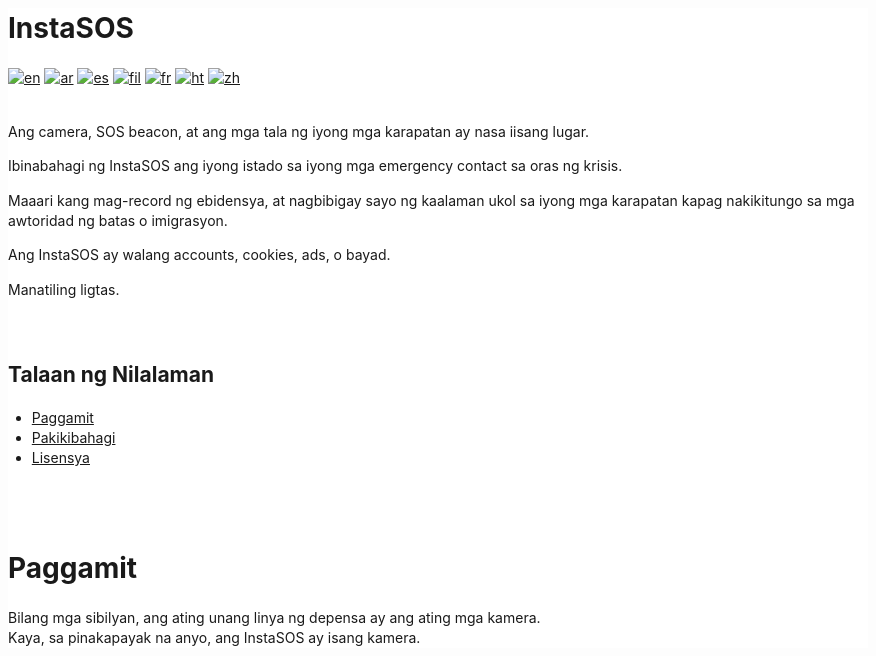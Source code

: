 # InstaSOS
[![en](https://img.shields.io/badge/lang-en-red.svg)](https://github.com/Empathetech-LLC/sos/blob/main/README.md)
[![ar](https://img.shields.io/badge/lang-ar-black.svg)](https://github.com/Empathetech-LLC/sos/blob/main/localized_readme/README.ar.md)
[![es](https://img.shields.io/badge/lang-es-gold.svg)](https://github.com/Empathetech-LLC/sos/blob/main/localized_readme/README.es.md)
[![fil](https://img.shields.io/badge/lang-fil-blue.svg)](https://github.com/Empathetech-LLC/sos/blob/main/localized_readme/README.fil.md)
[![fr](https://img.shields.io/badge/lang-fr-white.svg)](https://github.com/Empathetech-LLC/sos/blob/main/localized_readme/README.fr.md)
[![ht](https://img.shields.io/badge/lang-ht-blue.svg)](https://github.com/Empathetech-LLC/sos/blob/main/localized_readme/README.ht.md)
[![zh](https://img.shields.io/badge/lang-zh-red.svg)](https://github.com/Empathetech-LLC/sos/blob/main/localized_readme/README.zh.md)

<br>Ang camera, SOS beacon, at ang mga tala ng iyong mga karapatan ay nasa iisang lugar.

Ibinabahagi ng InstaSOS ang iyong istado sa iyong mga emergency contact sa oras ng krisis.

Maaari kang mag-record ng ebidensya, at nagbibigay sayo ng kaalaman ukol sa iyong mga karapatan kapag nakikitungo sa mga awtoridad ng batas o imigrasyon.

Ang InstaSOS ay walang accounts, cookies, ads, o bayad.

Manatiling ligtas.

## <br>Talaan ng Nilalaman

* [Paggamit](#paggamit)
* [Pakikibahagi](#pakikibahagi)
* [Lisensya](#lisensya)

# <br>Paggamit

Bilang mga sibilyan, ang ating unang linya ng depensa ay ang ating mga kamera.<br>Kaya, sa pinakapayak na anyo, ang InstaSOS ay isang kamera.
